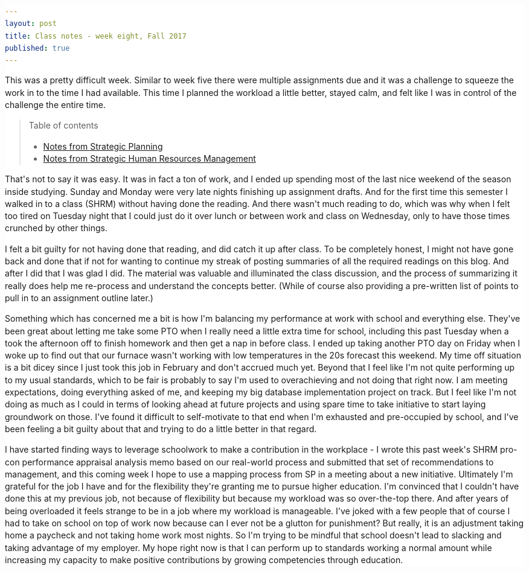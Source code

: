 ```yaml
---
layout: post
title: Class notes - week eight, Fall 2017
published: true
---
```


This was a pretty difficult week. Similar to week five there were multiple assignments due and it was a challenge to squeeze the work in to the time I had available. This time I planned the workload a little better, stayed calm, and felt like I was in control of the challenge the entire time.

>Table of contents
> * [Notes from Strategic Planning](#notes-from-strategic-planning)
> * [Notes from Strategic Human Resources Management](#notes-from-strategic-human-resources-management)

That's not to say it was easy. It was in fact a ton of work, and I ended up spending most of the last nice weekend of the season inside studying. Sunday and Monday were very late nights finishing up assignment drafts. And for the first time this semester I walked in to a class (SHRM) without having done the reading. And there wasn't much reading to do, which was why when I felt too tired on Tuesday night that I could just do it over lunch or between work and class on Wednesday, only to have those times crunched by other things.

I felt a bit guilty for not having done that reading, and did catch it up after class. To be completely honest, I might not have gone back and done that if not for wanting to continue my streak of posting summaries of all the required readings on this blog. And after I did that I was glad I did. The material was valuable and illuminated the class discussion, and the process of summarizing it really does help me re-process and understand the concepts better. (While of course also providing a pre-written list of points to pull in to an assignment outline later.)

Something which has concerned me a bit is how I'm balancing my performance at work with school and everything else. They've been great about letting me take some PTO when I really need a little extra time for school, including this past Tuesday when a took the afternoon off to finish homework and then get a nap in before class. I ended up taking another PTO day on Friday when I woke up to find out that our furnace wasn't working with low temperatures in the 20s forecast this weekend. My time off situation is a bit dicey since I just took this job in February and don't accrued much yet. Beyond that I feel like I'm not quite performing up to my usual standards, which to be fair is probably to say I'm used to overachieving and not doing that right now. I am meeting expectations, doing everything asked of me, and keeping my big database implementation project on track. But I feel like I'm not doing as much as I could in terms of looking ahead at future projects and using spare time to take initiative to start laying groundwork on those. I've found it difficult to self-motivate to that end when I'm exhausted and pre-occupied by school, and I've been feeling a bit guilty about that and trying to do a little better in that regard.

I have started finding ways to leverage schoolwork to make a contribution in the workplace - I wrote this past week's SHRM pro-con performance appraisal analysis memo based on our real-world process and submitted that set of recommendations to management, and this coming week I hope to use a mapping process from SP in a meeting about a new initiative. Ultimately I'm grateful for the job I have and for the flexibility they're granting me to pursue higher education. I'm convinced that I couldn't have done this at my previous job, not because of flexibility but because my workload was so over-the-top there. And after years of being overloaded it feels strange to be in a job where my workload is manageable. I've joked with a few people that of course I had to take on school on top of work now because can I ever not be a glutton for punishment? But really, it is an adjustment taking home a paycheck and not taking home work most nights. So I'm trying to be mindful that school doesn't lead to slacking and taking advantage of my employer. My hope right now is that I can perform up to standards working a normal amount while increasing my capacity to make positive contributions by growing competencies through education.
